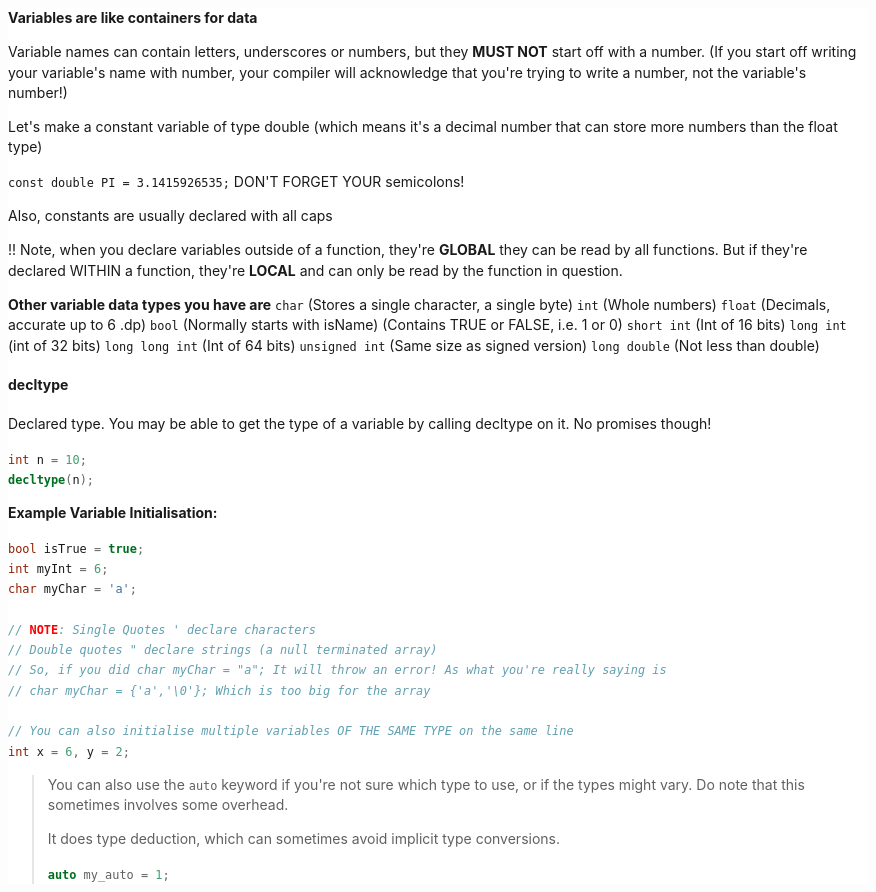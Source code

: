 **Variables are like containers for data**

Variable names can contain letters, underscores or numbers, but they **MUST NOT** start off with a number.
(If you start off writing your variable's name with number, your compiler will acknowledge that you're trying to write a number, not the variable's number!)

Let's make a constant variable of type double (which means it's a decimal number that can store more numbers than the float type)

`const double PI = 3.1415926535;` DON'T FORGET YOUR semicolons!

Also, constants are usually declared with all caps

!! Note, when you declare variables outside of a function, they're **GLOBAL** they can be read by all functions. But if they're declared WITHIN a function, they're **LOCAL** and can only be read by the function in question.

**Other variable data types you have are**
`char` (Stores a single character, a single byte)
`int`  (Whole numbers)
`float` (Decimals, accurate up to 6 .dp)
`bool` (Normally starts with isName) (Contains TRUE or FALSE, i.e. 1 or 0)
`short int` (Int of 16 bits)
`long int` (int of 32 bits)
`long long int` (Int of 64 bits)
`unsigned int` (Same size as signed version)
`long double` (Not less than double)

#### **decltype**

Declared type. You may be able to get the type of a variable by calling decltype on it. No promises though!

```c++
int n = 10;
decltype(n);
```



**Example Variable Initialisation:**

```c++
bool isTrue = true;
int myInt = 6;
char myChar = 'a';

// NOTE: Single Quotes ' declare characters
// Double quotes " declare strings (a null terminated array)
// So, if you did char myChar = "a"; It will throw an error! As what you're really saying is
// char myChar = {'a','\0'}; Which is too big for the array

// You can also initialise multiple variables OF THE SAME TYPE on the same line
int x = 6, y = 2;
```

> You can also use the `auto` keyword if you're not sure which type to use, or if the types might vary. Do note that this sometimes involves some overhead.
>
> It does type deduction, which can sometimes avoid implicit type conversions.
>
> ```c++
> auto my_auto = 1;
> ```
